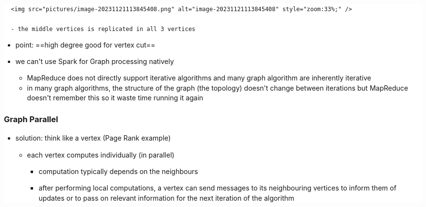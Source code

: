       <img src="pictures/image-20231121113845408.png" alt="image-20231121113845408" style="zoom:33%;" /> 

      - the middle vertices is replicated in all 3 vertices

  - point: ==high degree good for vertex cut==

- we can't use Spark for Graph processing natively

  - MapReduce does not directly support iterative algorithms and many graph algorithm are inherently iterative
  - in many graph algorithms, the structure of the graph (the topology) doesn't change between iterations but MapReduce doesn't remember this so it waste time running it again 

### Graph Parallel

- solution: think like a vertex (Page Rank example)

  - each vertex computes individually (in parallel)

    - computation typically depends on the neighbours

    - after performing local computations, a vertex can send messages to its neighbouring vertices to inform them of updates or to pass on relevant information for the next iteration of the algorithm

